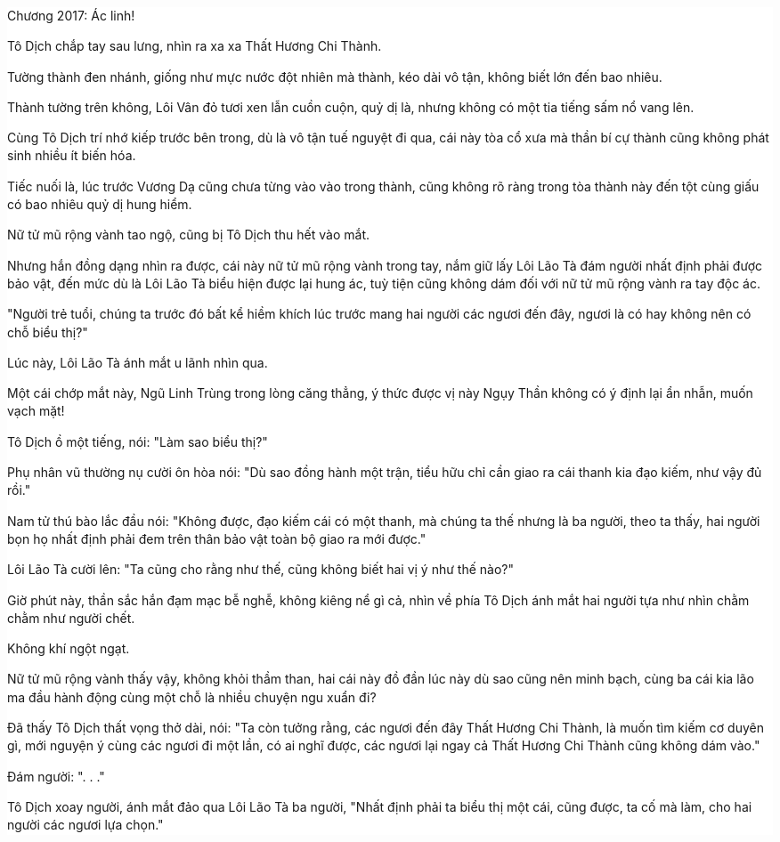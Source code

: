 




Chương 2017: Ác linh!


Tô Dịch chắp tay sau lưng, nhìn ra xa xa Thất Hương Chi Thành.

Tường thành đen nhánh, giống như mực nước đột nhiên mà thành, kéo dài vô tận, không biết lớn đến bao nhiêu.

Thành tường trên không, Lôi Vân đỏ tươi xen lẫn cuồn cuộn, quỷ dị là, nhưng không có một tia tiếng sấm nổ vang lên.

Cùng Tô Dịch trí nhớ kiếp trước bên trong, dù là vô tận tuế nguyệt đi qua, cái này tòa cổ xưa mà thần bí cự thành cũng không phát sinh nhiều ít biến hóa.

Tiếc nuối là, lúc trước Vương Dạ cũng chưa từng vào vào trong thành, cũng không rõ ràng trong tòa thành này đến tột cùng giấu có bao nhiêu quỷ dị hung hiểm.

Nữ tử mũ rộng vành tao ngộ, cũng bị Tô Dịch thu hết vào mắt.

Nhưng hắn đồng dạng nhìn ra được, cái này nữ tử mũ rộng vành trong tay, nắm giữ lấy Lôi Lão Tà đám người nhất định phải được bảo vật, đến mức dù là Lôi Lão Tà biểu hiện được lại hung ác, tuỳ tiện cũng không dám đối với nữ tử mũ rộng vành ra tay độc ác.

"Người trẻ tuổi, chúng ta trước đó bất kể hiềm khích lúc trước mang hai người các ngươi đến đây, ngươi là có hay không nên có chỗ biểu thị?"

Lúc này, Lôi Lão Tà ánh mắt u lãnh nhìn qua.

Một cái chớp mắt này, Ngũ Linh Trùng trong lòng căng thẳng, ý thức được vị này Ngụy Thần không có ý định lại ẩn nhẫn, muốn vạch mặt!

Tô Dịch ồ một tiếng, nói: "Làm sao biểu thị?"

Phụ nhân vũ thường nụ cười ôn hòa nói: "Dù sao đồng hành một trận, tiểu hữu chỉ cần giao ra cái thanh kia đạo kiếm, như vậy đủ rồi."

Nam tử thú bào lắc đầu nói: "Không được, đạo kiếm cái có một thanh, mà chúng ta thế nhưng là ba người, theo ta thấy, hai người bọn họ nhất định phải đem trên thân bảo vật toàn bộ giao ra mới được."

Lôi Lão Tà cười lên: "Ta cũng cho rằng như thế, cũng không biết hai vị ý như thế nào?"

Giờ phút này, thần sắc hắn đạm mạc bễ nghễ, không kiêng nể gì cả, nhìn về phía Tô Dịch ánh mắt hai người tựa như nhìn chằm chằm như người chết.

Không khí ngột ngạt.

Nữ tử mũ rộng vành thấy vậy, không khỏi thầm than, hai cái này đồ đần lúc này dù sao cũng nên minh bạch, cùng ba cái kia lão ma đầu hành động cùng một chỗ là nhiều chuyện ngu xuẩn đi?

Đã thấy Tô Dịch thất vọng thở dài, nói: "Ta còn tưởng rằng, các ngươi đến đây Thất Hương Chi Thành, là muốn tìm kiếm cơ duyên gì, mới nguyện ý cùng các ngươi đi một lần, có ai nghĩ được, các ngươi lại ngay cả Thất Hương Chi Thành cũng không dám vào."

Đám người: ". . ."

Tô Dịch xoay người, ánh mắt đảo qua Lôi Lão Tà ba người, "Nhất định phải ta biểu thị một cái, cũng được, ta cố mà làm, cho hai người các ngươi lựa chọn."
